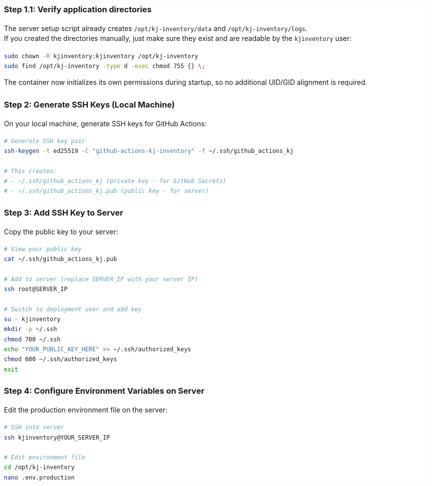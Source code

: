 ### Step 1.1: Verify application directories

The server setup script already creates `/opt/kj-inventory/data` and `/opt/kj-inventory/logs`.  
If you created the directories manually, just make sure they exist and are readable by the `kjinventory` user:

```bash
sudo chown -R kjinventory:kjinventory /opt/kj-inventory
sudo find /opt/kj-inventory -type d -exec chmod 755 {} \;
```

The container now initializes its own permissions during startup, so no additional UID/GID alignment is required.

### Step 2: Generate SSH Keys (Local Machine)

On your local machine, generate SSH keys for GitHub Actions:

```bash
# Generate SSH key pair
ssh-keygen -t ed25519 -C "github-actions-kj-inventory" -f ~/.ssh/github_actions_kj

# This creates:
# - ~/.ssh/github_actions_kj (private key - for GitHub Secrets)
# - ~/.ssh/github_actions_kj.pub (public key - for server)
```

### Step 3: Add SSH Key to Server

Copy the public key to your server:

```bash
# View your public key
cat ~/.ssh/github_actions_kj.pub

# Add to server (replace SERVER_IP with your server IP)
ssh root@SERVER_IP

# Switch to deployment user and add key
su - kjinventory
mkdir -p ~/.ssh
chmod 700 ~/.ssh
echo "YOUR_PUBLIC_KEY_HERE" >> ~/.ssh/authorized_keys
chmod 600 ~/.ssh/authorized_keys
exit
```

### Step 4: Configure Environment Variables on Server

Edit the production environment file on the server:

```bash
# SSH into server
ssh kjinventory@YOUR_SERVER_IP

# Edit environment file
cd /opt/kj-inventory
nano .env.production
```
